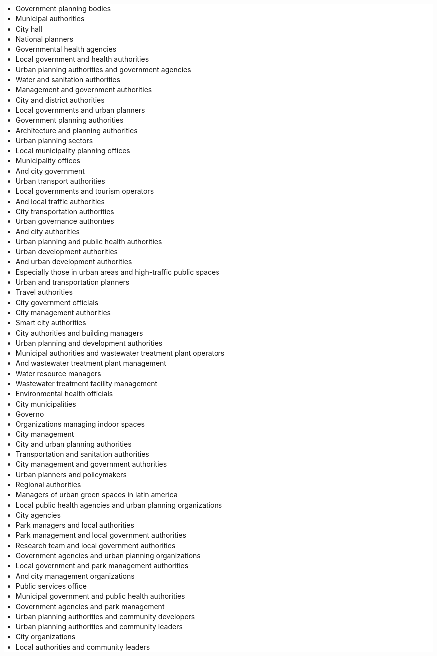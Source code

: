 * Government planning bodies
* Municipal authorities
* City hall
* National planners
* Governmental health agencies
* Local government and health authorities
* Urban planning authorities and government agencies
* Water and sanitation authorities
* Management and government authorities
* City and district authorities
* Local governments and urban planners
* Government planning authorities
* Architecture and planning authorities
* Urban planning sectors
* Local municipality planning offices
* Municipality offices
* And city government
* Urban transport authorities
* Local governments and tourism operators
* And local traffic authorities
* City transportation authorities
* Urban governance authorities
* And city authorities
* Urban planning and public health authorities
* Urban development authorities
* And urban development authorities
* Especially those in urban areas and high-traffic public spaces
* Urban and transportation planners
* Travel authorities
* City government officials
* City management authorities
* Smart city authorities
* City authorities and building managers
* Urban planning and development authorities
* Municipal authorities and wastewater treatment plant operators
* And wastewater treatment plant management
* Water resource managers
* Wastewater treatment facility management
* Environmental health officials
* City municipalities
* Governo
* Organizations managing indoor spaces
* City management
* City and urban planning authorities
* Transportation and sanitation authorities
* City management and government authorities
* Urban planners and policymakers
* Regional authorities
* Managers of urban green spaces in latin america
* Local public health agencies and urban planning organizations
* City agencies
* Park managers and local authorities
* Park management and local government authorities
* Research team and local government authorities
* Government agencies and urban planning organizations
* Local government and park management authorities
* And city management organizations
* Public services office
* Municipal government and public health authorities
* Government agencies and park management
* Urban planning authorities and community developers
* Urban planning authorities and community leaders
* City organizations
* Local authorities and community leaders